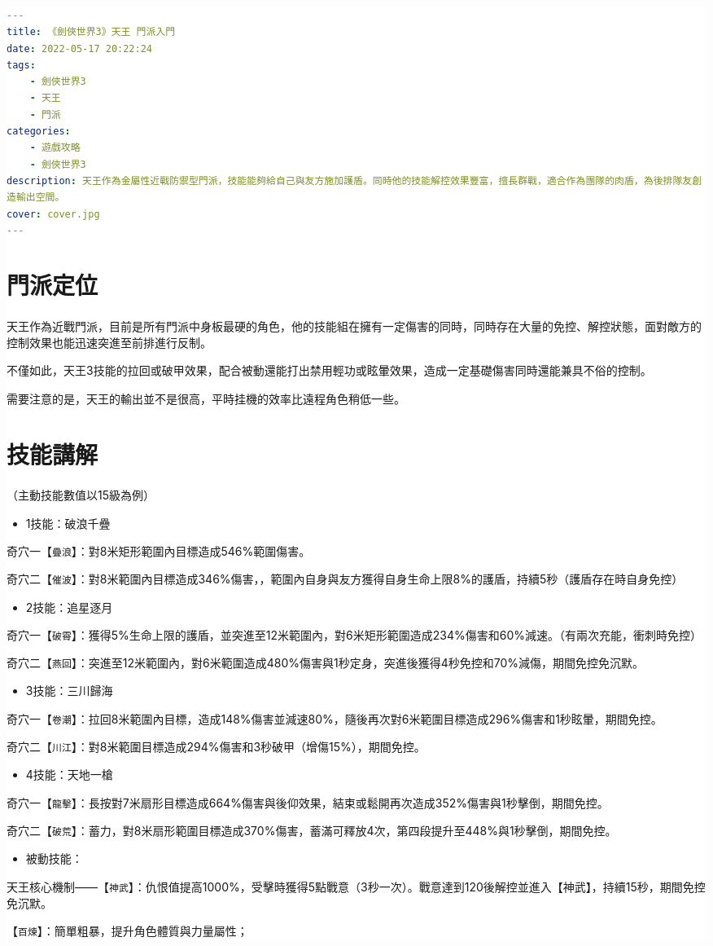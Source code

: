 ```yaml
---
title: 《劍俠世界3》天王 門派入門
date: 2022-05-17 20:22:24
tags: 
    - 劍俠世界3
    - 天王
    - 門派
categories:
    - 遊戲攻略
    - 劍俠世界3
description: 天王作為金屬性近戰防禦型門派，技能能夠給自己與友方施加護盾。同時他的技能解控效果豐富，擅長群戰，適合作為團隊的肉盾，為後排隊友創造輸出空間。
cover: cover.jpg
---
```


# 門派定位

天王作為近戰門派，目前是所有門派中身板最硬的角色，他的技能組在擁有一定傷害的同時，同時存在大量的免控、解控狀態，面對敵方的控制效果也能迅速突進至前排進行反制。

不僅如此，天王3技能的拉回或破甲效果，配合被動還能打出禁用輕功或眩暈效果，造成一定基礎傷害同時還能兼具不俗的控制。

需要注意的是，天王的輸出並不是很高，平時挂機的效率比遠程角色稍低一些。

# 技能講解

（主動技能數值以15級為例）

* 1技能：破浪千疊

奇穴一【`疊浪`】：對8米矩形範圍內目標造成546%範圍傷害。

奇穴二【`催波`】：對8米範圍內目標造成346%傷害，，範圍內自身與友方獲得自身生命上限8%的護盾，持續5秒（護盾存在時自身免控）

* 2技能：追星逐月

奇穴一【`破霄`】：獲得5%生命上限的護盾，並突進至12米範圍內，對6米矩形範圍造成234%傷害和60%減速。（有兩次充能，衝刺時免控）

奇穴二【`燕回`】：突進至12米範圍內，對6米範圍造成480%傷害與1秒定身，突進後獲得4秒免控和70%減傷，期間免控免沉默。

* 3技能：三川歸海

奇穴一【`卷潮`】：拉回8米範圍內目標，造成148%傷害並減速80%，隨後再次對6米範圍目標造成296%傷害和1秒眩暈，期間免控。

奇穴二【`川江`】：對8米範圍目標造成294%傷害和3秒破甲（增傷15%），期間免控。

* 4技能：天地一槍

奇穴一【`龍擊`】：長按對7米扇形目標造成664%傷害與後仰效果，結束或鬆開再次造成352%傷害與1秒擊倒，期間免控。

奇穴二【`破荒`】：蓄力，對8米扇形範圍目標造成370%傷害，蓄滿可釋放4次，第四段提升至448%與1秒擊倒，期間免控。

* 被動技能：

天王核心機制——【`神武`】：仇恨值提高1000%，受擊時獲得5點戰意（3秒一次）。戰意達到120後解控並進入【神武】，持續15秒，期間免控免沉默。

【`百煉`】：簡單粗暴，提升角色體質與力量屬性；
